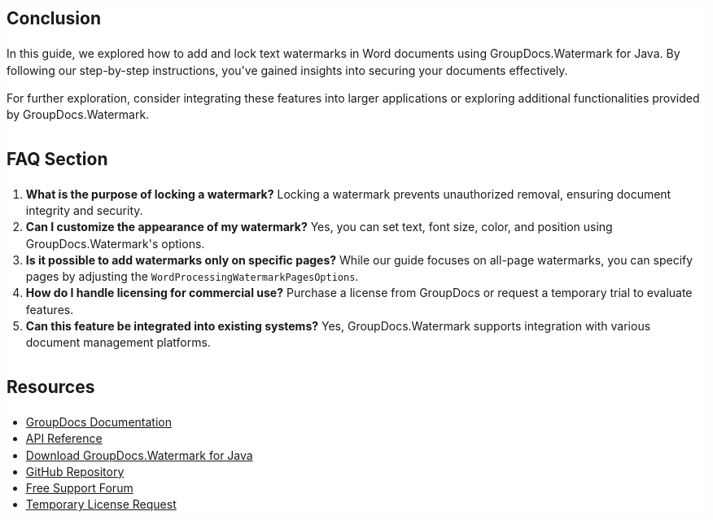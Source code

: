 ## Conclusion
In this guide, we explored how to add and lock text watermarks in Word documents using GroupDocs.Watermark for Java. By following our step-by-step instructions, you've gained insights into securing your documents effectively. 

For further exploration, consider integrating these features into larger applications or exploring additional functionalities provided by GroupDocs.Watermark.

## FAQ Section
1. **What is the purpose of locking a watermark?**
   Locking a watermark prevents unauthorized removal, ensuring document integrity and security.
2. **Can I customize the appearance of my watermark?**
   Yes, you can set text, font size, color, and position using GroupDocs.Watermark's options.
3. **Is it possible to add watermarks only on specific pages?**
   While our guide focuses on all-page watermarks, you can specify pages by adjusting the `WordProcessingWatermarkPagesOptions`.
4. **How do I handle licensing for commercial use?**
   Purchase a license from GroupDocs or request a temporary trial to evaluate features.
5. **Can this feature be integrated into existing systems?**
   Yes, GroupDocs.Watermark supports integration with various document management platforms.

## Resources
- [GroupDocs Documentation](https://docs.groupdocs.com/watermark/java/)
- [API Reference](https://reference.groupdocs.com/watermark/java)
- [Download GroupDocs.Watermark for Java](https://releases.groupdocs.com/watermark/java/)
- [GitHub Repository](https://github.com/groupdocs-watermark/GroupDocs.Watermark-for-Java)
- [Free Support Forum](https://forum.groupdocs.com/c/watermark/10)
- [Temporary License Request](https://purchase.groupdocs.com/temporary-license)
